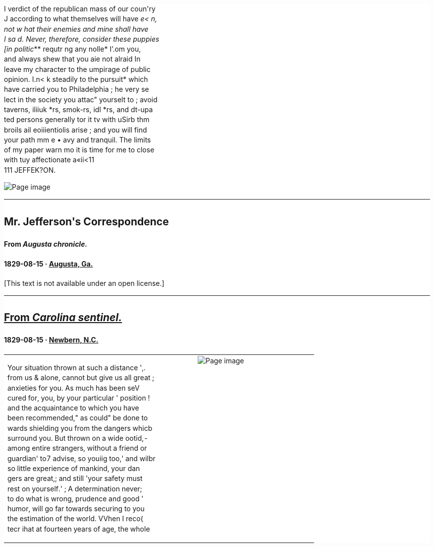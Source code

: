 I verdict of the republican mass of our coun&#x27;ry  
J according to what themselves will have *e&lt; n,  
not w hat their enemies and mine shall have  
I sa d. Never, therefore, consider these puppies  
[in politic*** requtr ng any nolle* I’.om you,  
and always shew that you aie not alraid In  
leave my character to the umpirage of public  
opinion. I.n&lt; k steadily to the pursuit* which  
have carried you to Philadelphia ; he very se­  
lect in the society you attac&quot; yourselt to ; avoid  
taverns, iliiuk *rs, smok-rs, idl *rs, and dt-upa­  
ted persons generally tor it tv with uSirb thm  
broils ail eoiiientiolis arise ; and you will find  
your path mm e • avy and tranquil. The limits  
of my paper warn mo it is time for me to close  
with tuy affectionate a«ii&lt;11  
111 JEFFEK?ON.
</td><td style="width: 50%; max-height: 75%; margin: auto; display: block;">
<img alt="Page image" src="https://tile.loc.gov/image-services/iiif/service:ndnp:vi:batch_vi_dartmoor_ver03:data:sn84024649:00393348823:1829081301:0411/pct:21.96687370600414,3.977518374405534,30.39855072463768,91.99092088197146/!600,600/0/default.jpg"/>
</td>
</tr></table>

---

## Mr. Jefferson's Correspondence

#### From _Augusta chronicle._

#### 1829-08-15 &middot; [Augusta, Ga.](http://dbpedia.org/resource/Augusta%2C_Georgia)

[This text is not available under an open license.]

---

## [From _Carolina sentinel._](https://newspapers.digitalnc.org/lccn/sn84026581/1829-08-15/ed-1/seq-1/)

#### 1829-08-15 &middot; [Newbern, N.C.](http://dbpedia.org/resource/New_Bern%2C_North_Carolina)

<table style="width: 100%;"><tr><td style="width: 50%">

  
  
Your situation thrown at such a distance &#x27;,.  
from us &amp; alone, cannot but give us all great ;  
anxieties for you. As much has been seV  
cured for, you, by your particular &#x27; position !  
and the acquaintance to which you have  
been recommended,&quot; as could&quot; be done to­  
wards shielding you from the dangers whicb  
surround you. But thrown on a wide ootid,-  
among entire strangers, without a friend or  
guardian&#x27; to7 advise, so youiig too,&#x27; and wilbr  
so little experience of mankind, your dan­  
gers are great,; and still &#x27;your safety must  
rest on yourself.&#x27; ; A determination never;  
to do what is wrong, prudence and good &#x27;  
humor, will go far towards securing to you  
the estimation of the world. VVhen I reco(­  
tecr ihat at fourteen years of age, the whole 
</td><td style="width: 50%; max-height: 75%; margin: auto; display: block;">
<img alt="Page image" src="https://newspapers.digitalnc.org/images/iiif/batch_ncu_NCSen5n_ver01%2Fdata%2F1829081501%2F0587.jp2/pct:71.20752427184466,58.44686648501362,17.475728155339805,10.920142527771956/!600,600/0/default.jpg"/>
